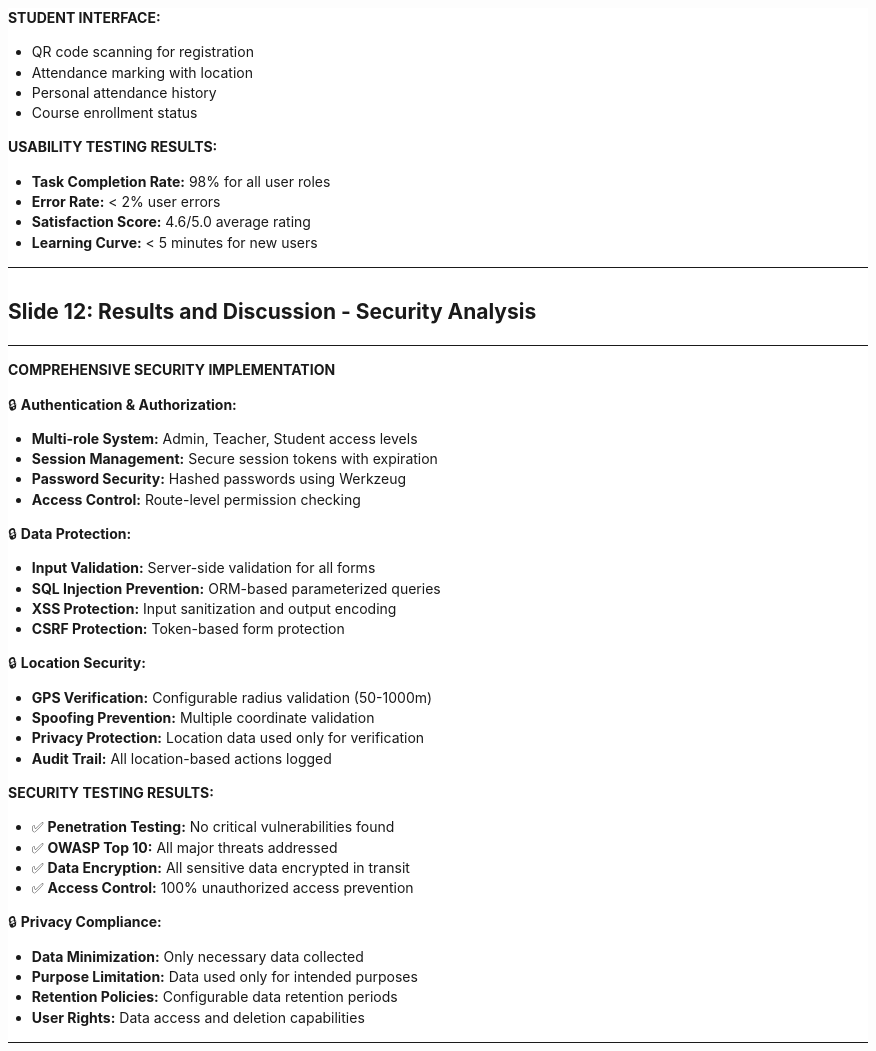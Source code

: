 **STUDENT INTERFACE:**

- QR code scanning for registration
- Attendance marking with location
- Personal attendance history
- Course enrollment status

**USABILITY TESTING RESULTS:**

- **Task Completion Rate:** 98% for all user roles
- **Error Rate:** < 2% user errors
- **Satisfaction Score:** 4.6/5.0 average rating
- **Learning Curve:** < 5 minutes for new users

---

## Slide 12: Results and Discussion - Security Analysis

---

**COMPREHENSIVE SECURITY IMPLEMENTATION**

🔒 **Authentication & Authorization:**

- **Multi-role System:** Admin, Teacher, Student access levels
- **Session Management:** Secure session tokens with expiration
- **Password Security:** Hashed passwords using Werkzeug
- **Access Control:** Route-level permission checking

🔒 **Data Protection:**

- **Input Validation:** Server-side validation for all forms
- **SQL Injection Prevention:** ORM-based parameterized queries
- **XSS Protection:** Input sanitization and output encoding
- **CSRF Protection:** Token-based form protection

🔒 **Location Security:**

- **GPS Verification:** Configurable radius validation (50-1000m)
- **Spoofing Prevention:** Multiple coordinate validation
- **Privacy Protection:** Location data used only for verification
- **Audit Trail:** All location-based actions logged

**SECURITY TESTING RESULTS:**

- ✅ **Penetration Testing:** No critical vulnerabilities found
- ✅ **OWASP Top 10:** All major threats addressed
- ✅ **Data Encryption:** All sensitive data encrypted in transit
- ✅ **Access Control:** 100% unauthorized access prevention

🔒 **Privacy Compliance:**

- **Data Minimization:** Only necessary data collected
- **Purpose Limitation:** Data used only for intended purposes
- **Retention Policies:** Configurable data retention periods
- **User Rights:** Data access and deletion capabilities

---
